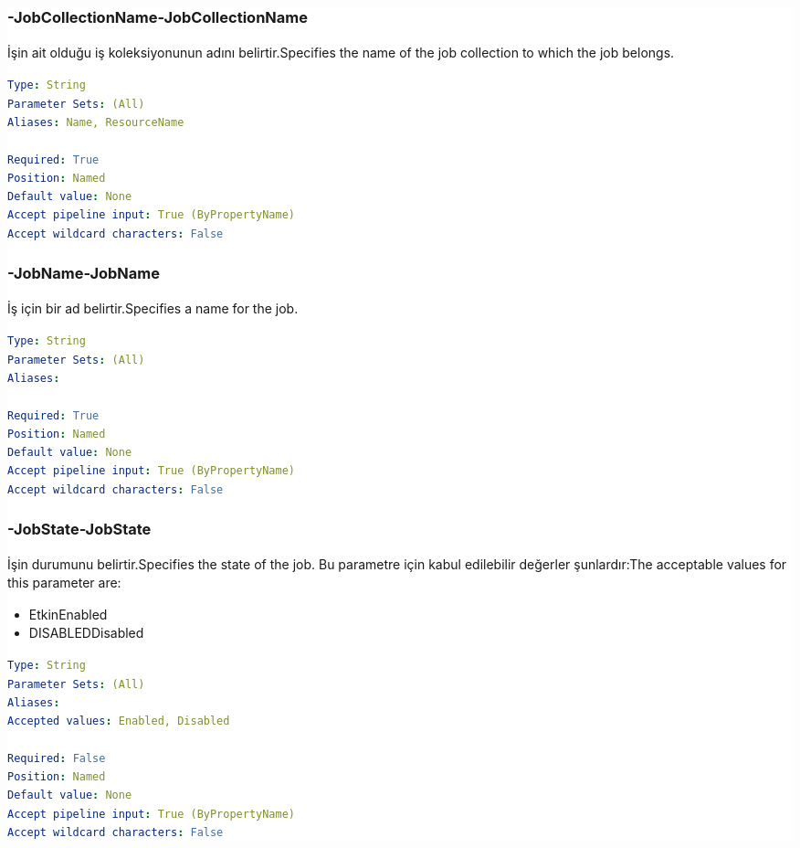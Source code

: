 ### <span data-ttu-id="791e4-139">-JobCollectionName</span><span class="sxs-lookup"><span data-stu-id="791e4-139">-JobCollectionName</span></span>
<span data-ttu-id="791e4-140">İşin ait olduğu iş koleksiyonunun adını belirtir.</span><span class="sxs-lookup"><span data-stu-id="791e4-140">Specifies the name of the job collection to which the job belongs.</span></span>

```yaml
Type: String
Parameter Sets: (All)
Aliases: Name, ResourceName

Required: True
Position: Named
Default value: None
Accept pipeline input: True (ByPropertyName)
Accept wildcard characters: False
```

### <span data-ttu-id="791e4-141">-JobName</span><span class="sxs-lookup"><span data-stu-id="791e4-141">-JobName</span></span>
<span data-ttu-id="791e4-142">İş için bir ad belirtir.</span><span class="sxs-lookup"><span data-stu-id="791e4-142">Specifies a name for the job.</span></span>

```yaml
Type: String
Parameter Sets: (All)
Aliases: 

Required: True
Position: Named
Default value: None
Accept pipeline input: True (ByPropertyName)
Accept wildcard characters: False
```

### <span data-ttu-id="791e4-143">-JobState</span><span class="sxs-lookup"><span data-stu-id="791e4-143">-JobState</span></span>
<span data-ttu-id="791e4-144">İşin durumunu belirtir.</span><span class="sxs-lookup"><span data-stu-id="791e4-144">Specifies the state of the job.</span></span>
<span data-ttu-id="791e4-145">Bu parametre için kabul edilebilir değerler şunlardır:</span><span class="sxs-lookup"><span data-stu-id="791e4-145">The acceptable values for this parameter are:</span></span>

- <span data-ttu-id="791e4-146">Etkin</span><span class="sxs-lookup"><span data-stu-id="791e4-146">Enabled</span></span> 
- <span data-ttu-id="791e4-147">DISABLED</span><span class="sxs-lookup"><span data-stu-id="791e4-147">Disabled</span></span>

```yaml
Type: String
Parameter Sets: (All)
Aliases: 
Accepted values: Enabled, Disabled

Required: False
Position: Named
Default value: None
Accept pipeline input: True (ByPropertyName)
Accept wildcard characters: False
```
